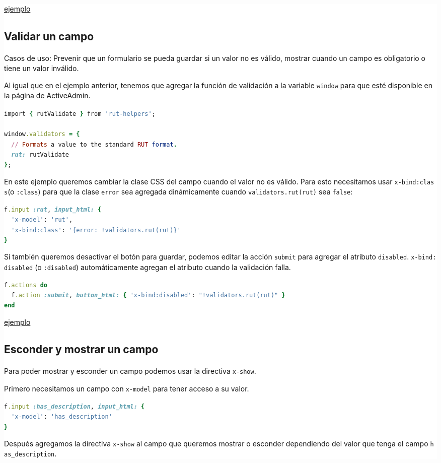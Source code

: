 [ejemplo](https://github.com/platanus/activeadmin-alpinejs-examples/blob/main/app/admin/format_field_examples.rb)

## Validar un campo

Casos de uso: Prevenir que un formulario se pueda guardar si un valor no es válido, mostrar cuando un campo es obligatorio o tiene un valor inválido.

Al igual que en el ejemplo anterior, tenemos que agregar la función de validación a la variable `window` para que esté disponible en la página de ActiveAdmin.

```ruby
import { rutValidate } from 'rut-helpers';

window.validators = {
  // Formats a value to the standard RUT format.
  rut: rutValidate
};
```

En este ejemplo queremos cambiar la clase CSS del campo cuando el valor no es válido. Para esto necesitamos usar `x-bind:class`(o `:class`) para que la clase `error` sea agregada dinámicamente cuando `validators.rut(rut)` sea `false`:

```ruby
f.input :rut, input_html: {
  'x-model': 'rut',
  'x-bind:class': '{error: !validators.rut(rut)}'
}
```

Si también queremos desactivar el botón para guardar, podemos editar la acción `submit` para agregar el atributo `disabled`.
`x-bind:disabled` (o `:disabled`) automáticamente agregan el atributo cuando la validación falla.

```ruby
f.actions do
  f.action :submit, button_html: { 'x-bind:disabled': "!validators.rut(rut)" }
end
```

[ejemplo](https://github.com/platanus/activeadmin-alpinejs-examples/blob/main/app/admin/validate_field_examples.rb)

## Esconder y mostrar un campo

Para poder mostrar y esconder un campo podemos usar la directiva `x-show`.

Primero necesitamos un campo con `x-model` para tener acceso a su valor.

```ruby
f.input :has_description, input_html: {
  'x-model': 'has_description'
}
```

Después agregamos la directiva `x-show` al campo que queremos mostrar o esconder dependiendo del valor que tenga el campo `has_description`.
